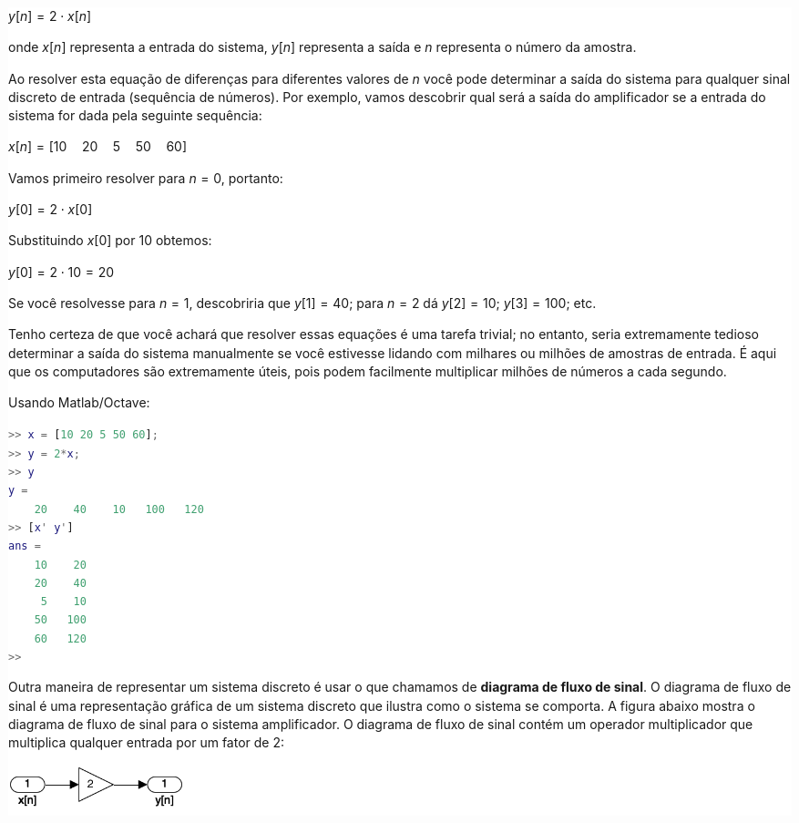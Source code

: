 $y[n]=2\cdot x[n]$

onde $x[n]$ representa a entrada do sistema, $y[n]$ representa a saída e $n$ representa o número da amostra.

Ao resolver esta equação de diferenças para diferentes valores de $n$ você pode determinar a saída do sistema para qualquer sinal discreto de entrada (sequência de números). Por exemplo, vamos descobrir qual será a saída do amplificador se a entrada do sistema for dada pela seguinte sequência:

$x[n]=[10 \quad 20 \quad 5 \quad 50 \quad 60]$

Vamos primeiro resolver para $n = 0$, portanto:

$y[0]=2 \cdot x[0]$

Substituindo $x[0]$ por $10$ obtemos:

$y[0]=2 \cdot 10 = 20$

Se você resolvesse para $n = 1$, descobriria que $y[1]=40$; para $n = 2$ dá $y[2]=10$; $y[3]=100$; etc.

Tenho certeza de que você achará que resolver essas equações é uma tarefa trivial; no entanto, seria extremamente tedioso determinar a saída do sistema manualmente se você estivesse lidando com milhares ou milhões de amostras de entrada. É aqui que os computadores são extremamente úteis, pois podem facilmente multiplicar milhões de números a cada segundo. 

Usando Matlab/Octave:

```matlab
>> x = [10 20 5 50 60];
>> y = 2*x;
>> y
y =
    20    40    10   100   120
>> [x' y']
ans =
    10    20
    20    40
     5    10
    50   100
    60   120
>> 
```

Outra maneira de representar um sistema discreto é usar o que chamamos de **diagrama de fluxo de sinal**. O diagrama de fluxo de sinal é uma representação gráfica de um sistema discreto que ilustra como o sistema se comporta. A figura abaixo mostra o diagrama de fluxo de sinal para o sistema amplificador. O diagrama de fluxo de sinal contém um operador multiplicador que multiplica qualquer entrada por um fator de 2:

<img src="amplificador_blocos.png" alt="amplificador_blocos" style="zoom:60%;" />
